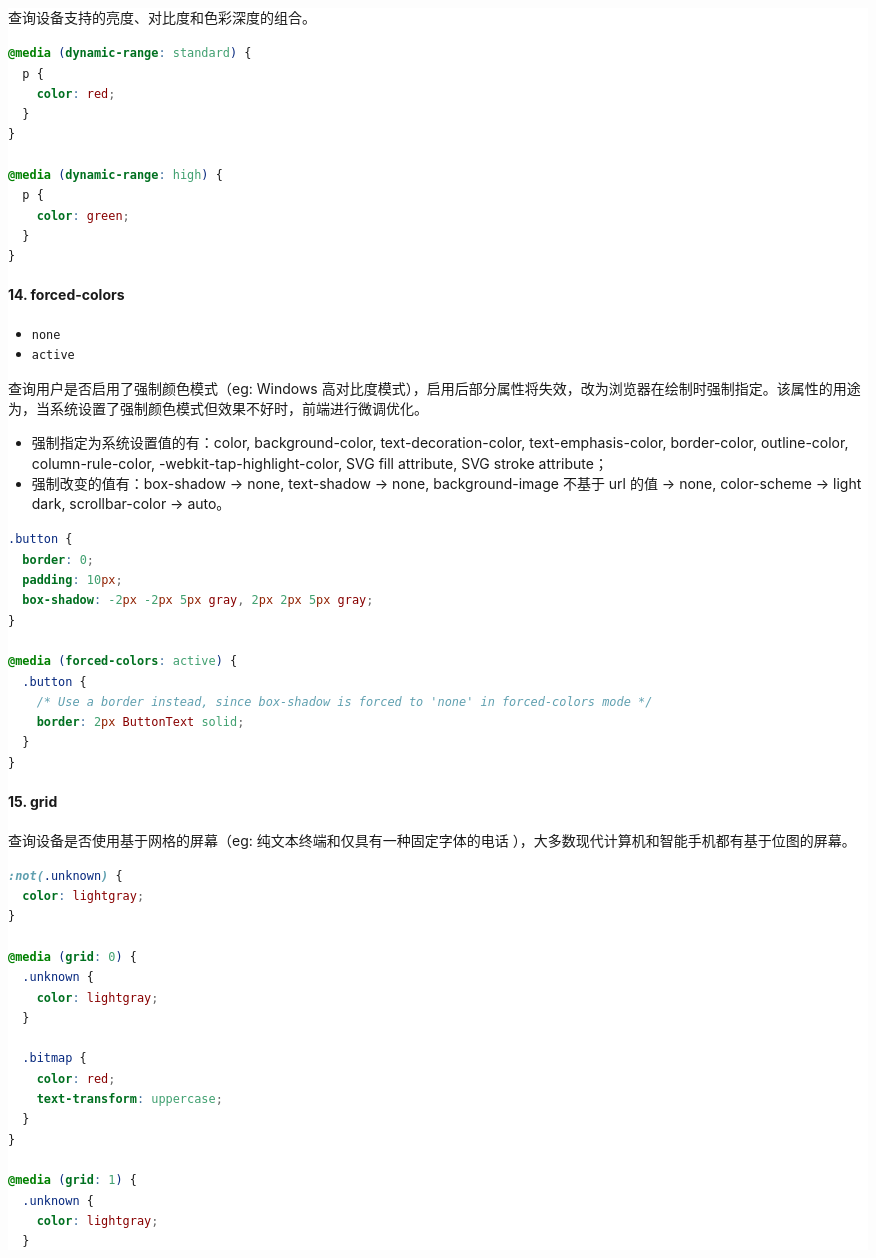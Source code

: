 查询设备支持的亮度、对比度和色彩深度的组合。

```css
@media (dynamic-range: standard) {
  p {
    color: red;
  }
}

@media (dynamic-range: high) {
  p {
    color: green;
  }
}
```

#### 14. forced-colors

- `none`
- `active`

查询用户是否启用了强制颜色模式（eg: Windows 高对比度模式），启用后部分属性将失效，改为浏览器在绘制时强制指定。该属性的用途为，当系统设置了强制颜色模式但效果不好时，前端进行微调优化。

- 强制指定为系统设置值的有：color, background-color, text-decoration-color, text-emphasis-color, border-color, outline-color, column-rule-color, -webkit-tap-highlight-color, SVG fill attribute, SVG stroke attribute；
- 强制改变的值有：box-shadow -> none, text-shadow -> none, background-image 不基于 url 的值 -> none, color-scheme -> light dark, scrollbar-color -> auto。

```css
.button {
  border: 0;
  padding: 10px;
  box-shadow: -2px -2px 5px gray, 2px 2px 5px gray;
}

@media (forced-colors: active) {
  .button {
    /* Use a border instead, since box-shadow is forced to 'none' in forced-colors mode */
    border: 2px ButtonText solid;
  }
}
```

#### 15. grid

查询设备是否使用基于网格的屏幕（eg: 纯文本终端和仅具有一种固定字体的电话 ），大多数现代计算机和智能手机都有基于位图的屏幕。

```css
:not(.unknown) {
  color: lightgray;
}

@media (grid: 0) {
  .unknown {
    color: lightgray;
  }

  .bitmap {
    color: red;
    text-transform: uppercase;
  }
}

@media (grid: 1) {
  .unknown {
    color: lightgray;
  }
```